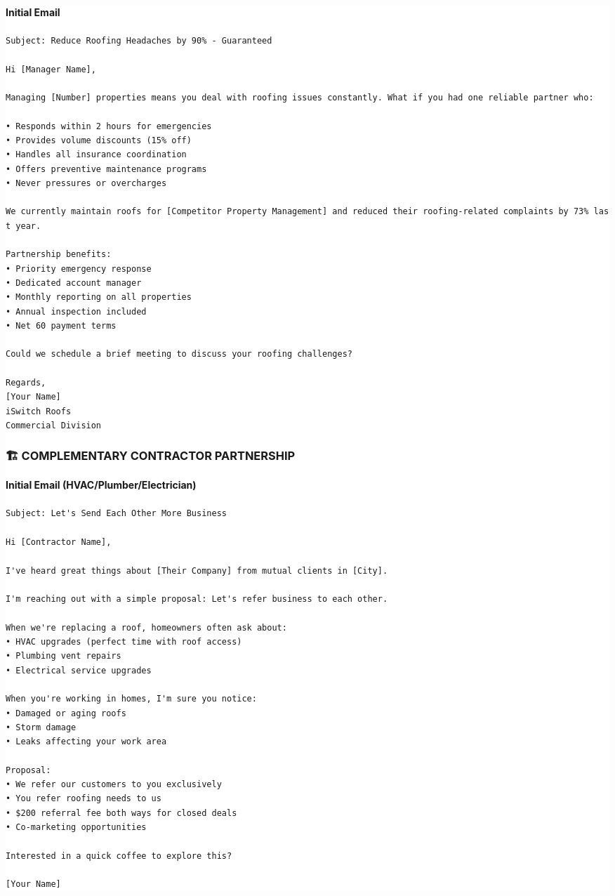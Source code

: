 #### Initial Email
```
Subject: Reduce Roofing Headaches by 90% - Guaranteed

Hi [Manager Name],

Managing [Number] properties means you deal with roofing issues constantly. What if you had one reliable partner who:

• Responds within 2 hours for emergencies
• Provides volume discounts (15% off)
• Handles all insurance coordination
• Offers preventive maintenance programs
• Never pressures or overcharges

We currently maintain roofs for [Competitor Property Management] and reduced their roofing-related complaints by 73% last year.

Partnership benefits:
• Priority emergency response
• Dedicated account manager
• Monthly reporting on all properties
• Annual inspection included
• Net 60 payment terms

Could we schedule a brief meeting to discuss your roofing challenges?

Regards,
[Your Name]
iSwitch Roofs
Commercial Division
```

### 🏗️ COMPLEMENTARY CONTRACTOR PARTNERSHIP

#### Initial Email (HVAC/Plumber/Electrician)
```
Subject: Let's Send Each Other More Business

Hi [Contractor Name],

I've heard great things about [Their Company] from mutual clients in [City].

I'm reaching out with a simple proposal: Let's refer business to each other.

When we're replacing a roof, homeowners often ask about:
• HVAC upgrades (perfect time with roof access)
• Plumbing vent repairs
• Electrical service upgrades

When you're working in homes, I'm sure you notice:
• Damaged or aging roofs
• Storm damage
• Leaks affecting your work area

Proposal:
• We refer our customers to you exclusively
• You refer roofing needs to us
• $200 referral fee both ways for closed deals
• Co-marketing opportunities

Interested in a quick coffee to explore this?

[Your Name]
```
